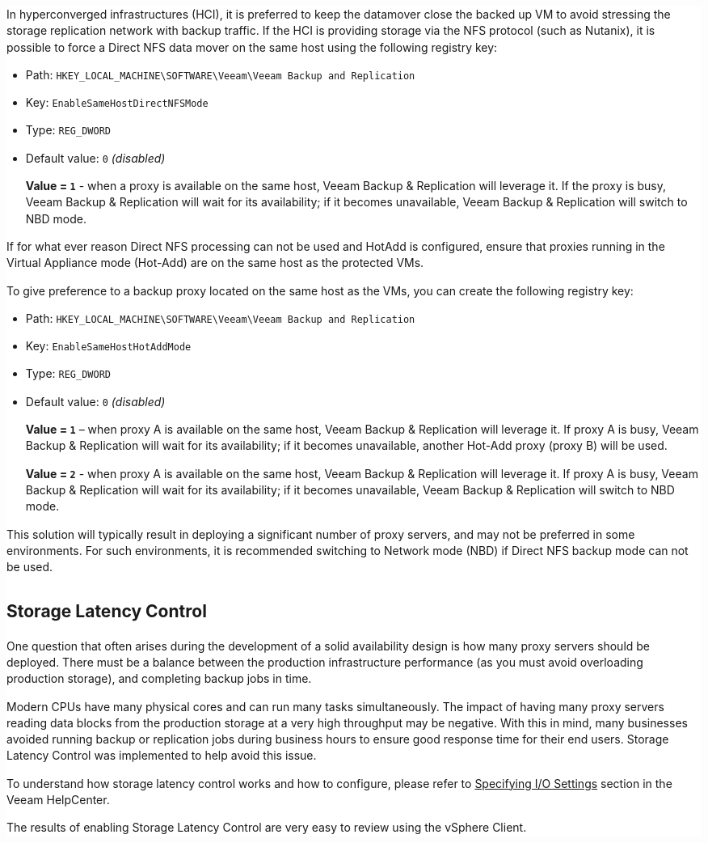 In hyperconverged infrastructures (HCI), it is preferred to keep the datamover close the backed
up VM to avoid stressing the storage replication network with backup traffic. If the HCI is
providing storage via the NFS protocol (such as Nutanix), it is possible to force a Direct NFS data
mover on the same host using the following registry key:

- Path: `HKEY_LOCAL_MACHINE\SOFTWARE\Veeam\Veeam Backup and Replication`
- Key: `EnableSameHostDirectNFSMode`
- Type: `REG_DWORD`
- Default value: `0` _(disabled)_

  **Value = `1`** - when a proxy is available on the same host, Veeam Backup & Replication will
  leverage it. If the proxy is busy, Veeam Backup & Replication will wait for its availability; if
  it becomes unavailable, Veeam Backup & Replication will switch to NBD mode.

If for what ever reason Direct NFS processing can not be used and HotAdd is configured, ensure that
proxies running in the Virtual Appliance mode (Hot-Add) are on the same host as the protected VMs.

To give preference to a backup proxy located on the same host as the VMs, you can create the
following registry key:

- Path: `HKEY_LOCAL_MACHINE\SOFTWARE\Veeam\Veeam Backup and Replication`
- Key: `EnableSameHostHotAddMode`
- Type: `REG_DWORD`
- Default value: `0` _(disabled)_

  **Value = `1`** – when proxy A is available on the same host, Veeam Backup & Replication will
  leverage it. If proxy A is busy, Veeam Backup & Replication will wait for its availability; if it
  becomes unavailable, another Hot-Add proxy (proxy B) will be used.

  **Value = `2`** - when proxy A is available on the same host, Veeam Backup & Replication will
  leverage it. If proxy A is busy, Veeam Backup & Replication will wait for its availability; if it
  becomes unavailable, Veeam Backup & Replication will switch to NBD mode.

This solution will typically result in deploying a significant number of proxy servers, and may not
be preferred in some environments. For such environments, it is recommended switching to Network
mode (NBD) if Direct NFS backup mode can not be used.

## Storage Latency Control

One question that often arises during the development of a solid availability design is how many
proxy servers should be deployed. There must be a balance between the production infrastructure
performance (as you must avoid overloading production storage), and completing backup jobs in time.

Modern CPUs have many physical cores and can run many tasks simultaneously. The impact of having
many proxy servers reading data blocks from the production storage at a very high throughput may be
negative. With this in mind, many businesses avoided running backup or replication jobs during
business hours to ensure good response time for their end users. Storage Latency Control was
implemented to help avoid this issue.

To understand how storage latency control works and how to configure, please refer to
[Specifying I/O Settings](https://helpcenter.veeam.com/docs/backup/vsphere/options_parallel_processing.html)
section in the Veeam HelpCenter.

The results of enabling Storage Latency Control are very easy to review using the vSphere Client.
